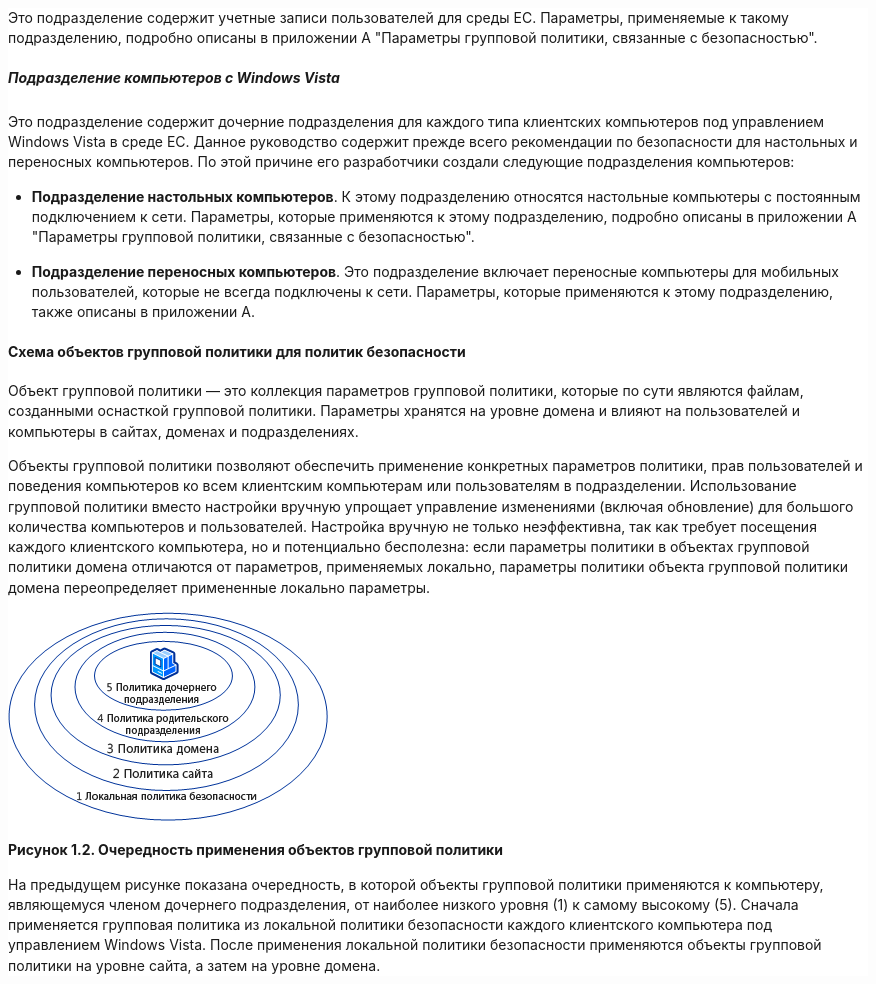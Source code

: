 Это подразделение содержит учетные записи пользователей для среды EC. Параметры, применяемые к такому подразделению, подробно описаны в приложении A "Параметры групповой политики, связанные с безопасностью".

##### Подразделение компьютеров с Windows Vista

Это подразделение содержит дочерние подразделения для каждого типа клиентских компьютеров под управлением Windows Vista в среде EC. Данное руководство содержит прежде всего рекомендации по безопасности для настольных и переносных компьютеров. По этой причине его разработчики создали следующие подразделения компьютеров:

-   **Подразделение настольных компьютеров**. К этому подразделению относятся настольные компьютеры с постоянным подключением к сети. Параметры, которые применяются к этому подразделению, подробно описаны в приложении A "Параметры групповой политики, связанные с безопасностью".

-   **Подразделение переносных компьютеров**. Это подразделение включает переносные компьютеры для мобильных пользователей, которые не всегда подключены к сети. Параметры, которые применяются к этому подразделению, также описаны в приложении A.

#### Схема объектов групповой политики для политик безопасности

Объект групповой политики — это коллекция параметров групповой политики, которые по сути являются файлам, созданными оснасткой групповой политики. Параметры хранятся на уровне домена и влияют на пользователей и компьютеры в сайтах, доменах и подразделениях.

Объекты групповой политики позволяют обеспечить применение конкретных параметров политики, прав пользователей и поведения компьютеров ко всем клиентским компьютерам или пользователям в подразделении. Использование групповой политики вместо настройки вручную упрощает управление изменениями (включая обновление) для большого количества компьютеров и пользователей. Настройка вручную не только неэффективна, так как требует посещения каждого клиентского компьютера, но и потенциально бесполезна: если параметры политики в объектах групповой политики домена отличаются от параметров, применяемых локально, параметры политики объекта групповой политики домена переопределяет примененные локально параметры.

![](/security-updates/images/Bb629421.VSGF0102(ru-ru,MSDN.10).gif)

**Рисунок 1.2. Очередность применения объектов групповой политики**

На предыдущем рисунке показана очередность, в которой объекты групповой политики применяются к компьютеру, являющемуся членом дочернего подразделения, от наиболее низкого уровня (1) к самому высокому (5). Сначала применяется групповая политика из локальной политики безопасности каждого клиентского компьютера под управлением Windows Vista. После применения локальной политики безопасности применяются объекты групповой политики на уровне сайта, а затем на уровне домена.

